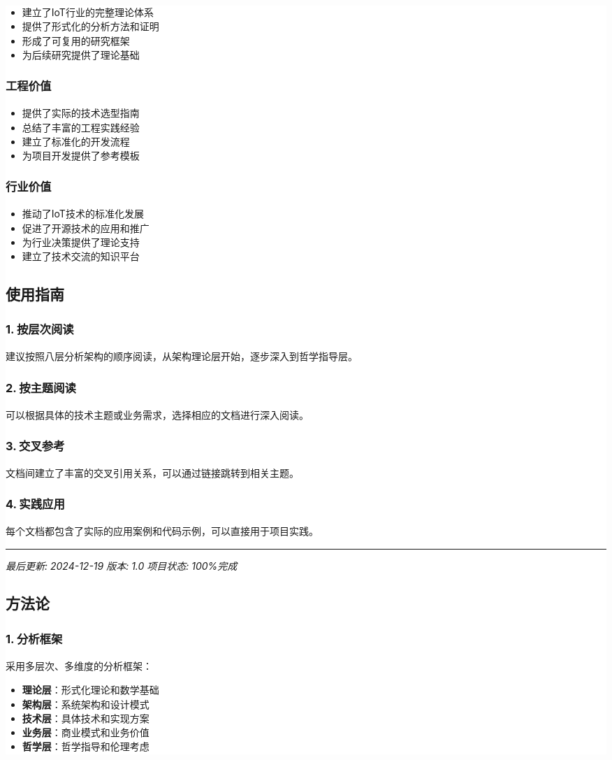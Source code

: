 - 建立了IoT行业的完整理论体系
- 提供了形式化的分析方法和证明
- 形成了可复用的研究框架
- 为后续研究提供了理论基础

### 工程价值

- 提供了实际的技术选型指南
- 总结了丰富的工程实践经验
- 建立了标准化的开发流程
- 为项目开发提供了参考模板

### 行业价值

- 推动了IoT技术的标准化发展
- 促进了开源技术的应用和推广
- 为行业决策提供了理论支持
- 建立了技术交流的知识平台

## 使用指南

### 1. 按层次阅读

建议按照八层分析架构的顺序阅读，从架构理论层开始，逐步深入到哲学指导层。

### 2. 按主题阅读

可以根据具体的技术主题或业务需求，选择相应的文档进行深入阅读。

### 3. 交叉参考

文档间建立了丰富的交叉引用关系，可以通过链接跳转到相关主题。

### 4. 实践应用

每个文档都包含了实际的应用案例和代码示例，可以直接用于项目实践。

---

*最后更新: 2024-12-19*
*版本: 1.0*
*项目状态: 100%完成*

## 方法论

### 1. 分析框架

采用多层次、多维度的分析框架：

- **理论层**：形式化理论和数学基础
- **架构层**：系统架构和设计模式
- **技术层**：具体技术和实现方案
- **业务层**：商业模式和业务价值
- **哲学层**：哲学指导和伦理考虑
